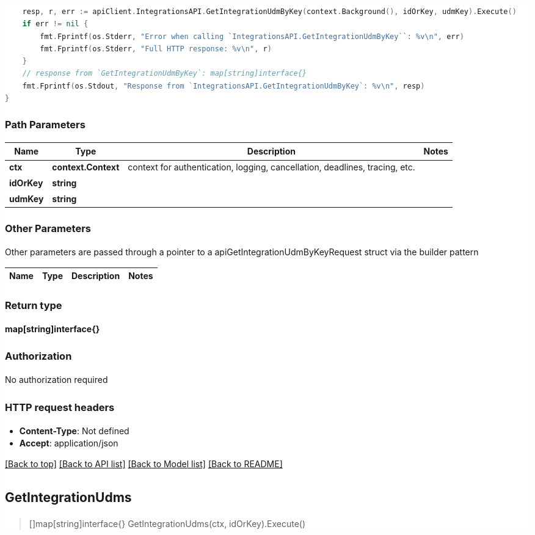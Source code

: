 ```go
	resp, r, err := apiClient.IntegrationsAPI.GetIntegrationUdmByKey(context.Background(), idOrKey, udmKey).Execute()
	if err != nil {
		fmt.Fprintf(os.Stderr, "Error when calling `IntegrationsAPI.GetIntegrationUdmByKey``: %v\n", err)
		fmt.Fprintf(os.Stderr, "Full HTTP response: %v\n", r)
	}
	// response from `GetIntegrationUdmByKey`: map[string]interface{}
	fmt.Fprintf(os.Stdout, "Response from `IntegrationsAPI.GetIntegrationUdmByKey`: %v\n", resp)
}
```

### Path Parameters


Name | Type | Description  | Notes
------------- | ------------- | ------------- | -------------
**ctx** | **context.Context** | context for authentication, logging, cancellation, deadlines, tracing, etc.
**idOrKey** | **string** |  | 
**udmKey** | **string** |  | 

### Other Parameters

Other parameters are passed through a pointer to a apiGetIntegrationUdmByKeyRequest struct via the builder pattern


Name | Type | Description  | Notes
------------- | ------------- | ------------- | -------------



### Return type

**map[string]interface{}**

### Authorization

No authorization required

### HTTP request headers

- **Content-Type**: Not defined
- **Accept**: application/json

[[Back to top]](#) [[Back to API list]](../README.md#documentation-for-api-endpoints)
[[Back to Model list]](../README.md#documentation-for-models)
[[Back to README]](../README.md)


## GetIntegrationUdms

> []map[string]interface{} GetIntegrationUdms(ctx, idOrKey).Execute()
